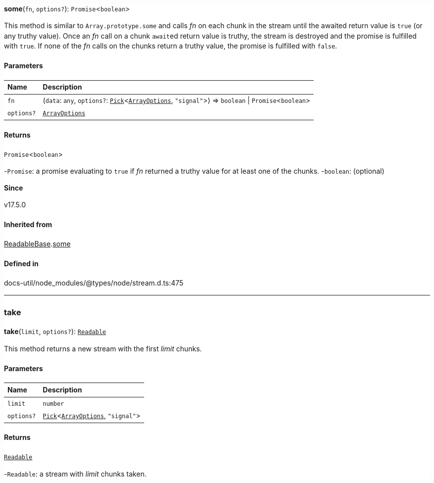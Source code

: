 **some**(`fn`, `options?`): `Promise`<`boolean`\>

This method is similar to `Array.prototype.some` and calls *fn* on each chunk in the stream
until the awaited return value is `true` (or any truthy value). Once an *fn* call on a chunk
`await`ed return value is truthy, the stream is destroyed and the promise is fulfilled with `true`.
If none of the *fn* calls on the chunks return a truthy value, the promise is fulfilled with `false`.

#### Parameters

| Name | Description |
| :------ | :------ |
| `fn` | (`data`: `any`, `options?`: [`Pick`](../types/Pick.md)<[`ArrayOptions`](../interfaces/ArrayOptions.md), ``"signal"``\>) => `boolean` \| `Promise`<`boolean`\> | a function to call on each chunk of the stream. Async or not. |
| `options?` | [`ArrayOptions`](../interfaces/ArrayOptions.md) |

#### Returns

`Promise`<`boolean`\>

-`Promise`: a promise evaluating to `true` if *fn* returned a truthy value for at least one of the chunks.
	-`boolean`: (optional) 

**Since**

v17.5.0

#### Inherited from

[ReadableBase](ReadableBase.md).[some](ReadableBase.md#some)

#### Defined in

docs-util/node_modules/@types/node/stream.d.ts:475

___

### take

**take**(`limit`, `options?`): [`Readable`](Readable.md)

This method returns a new stream with the first *limit* chunks.

#### Parameters

| Name | Description |
| :------ | :------ |
| `limit` | `number` | the number of chunks to take from the readable. |
| `options?` | [`Pick`](../types/Pick.md)<[`ArrayOptions`](../interfaces/ArrayOptions.md), ``"signal"``\> |

#### Returns

[`Readable`](Readable.md)

-`Readable`: a stream with *limit* chunks taken.
